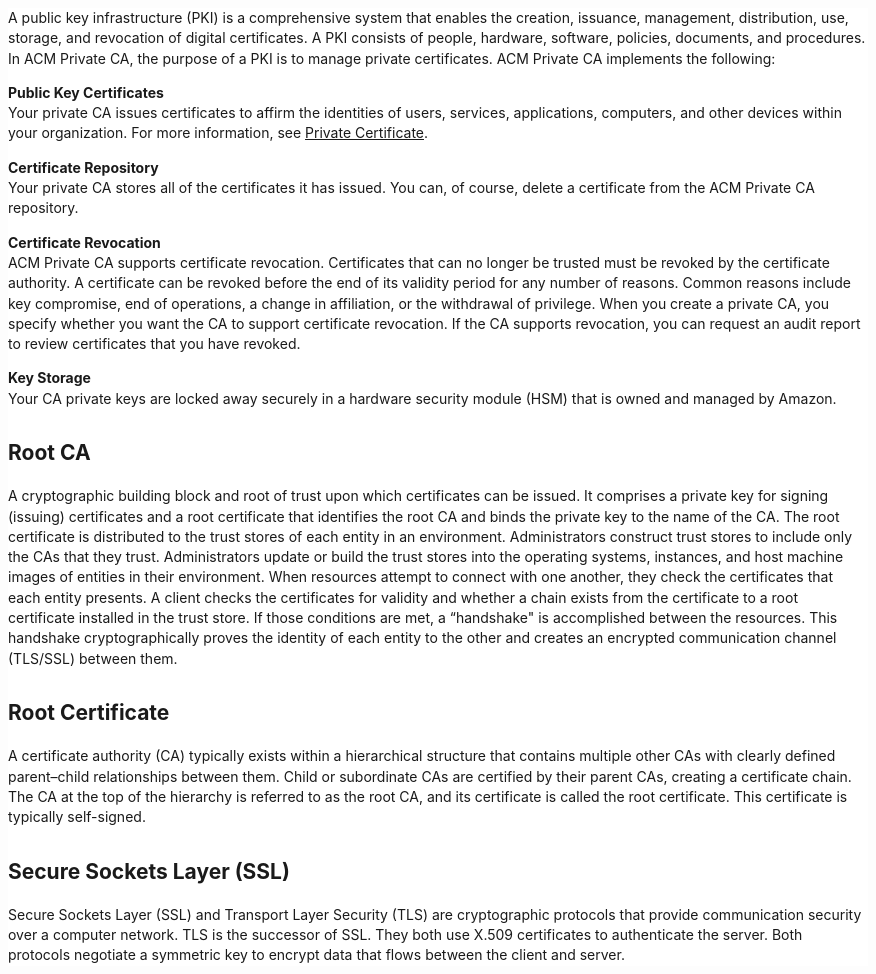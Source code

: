 A public key infrastructure \(PKI\) is a comprehensive system that enables the creation, issuance, management, distribution, use, storage, and revocation of digital certificates\. A PKI consists of people, hardware, software, policies, documents, and procedures\. In ACM Private CA, the purpose of a PKI is to manage private certificates\. ACM Private CA implements the following: 

**Public Key Certificates**  
Your private CA issues certificates to affirm the identities of users, services, applications, computers, and other devices within your organization\. For more information, see [Private Certificate](#terms-pca-cert)\. 

**Certificate Repository**  
Your private CA stores all of the certificates it has issued\. You can, of course, delete a certificate from the ACM Private CA repository\. 

**Certificate Revocation**  
ACM Private CA supports certificate revocation\. Certificates that can no longer be trusted must be revoked by the certificate authority\. A certificate can be revoked before the end of its validity period for any number of reasons\. Common reasons include key compromise, end of operations, a change in affiliation, or the withdrawal of privilege\. When you create a private CA, you specify whether you want the CA to support certificate revocation\. If the CA supports revocation, you can request an audit report to review certificates that you have revoked\. 

**Key Storage**  
Your CA private keys are locked away securely in a hardware security module \(HSM\) that is owned and managed by Amazon\. 

## Root CA<a name="terms-rootca"></a>

A cryptographic building block and root of trust upon which certificates can be issued\. It comprises a private key for signing \(issuing\) certificates and a root certificate that identifies the root CA and binds the private key to the name of the CA\. The root certificate is distributed to the trust stores of each entity in an environment\. Administrators construct trust stores to include only the CAs that they trust\. Administrators update or build the trust stores into the operating systems, instances, and host machine images of entities in their environment\. When resources attempt to connect with one another, they check the certificates that each entity presents\. A client checks the certificates for validity and whether a chain exists from the certificate to a root certificate installed in the trust store\. If those conditions are met, a “handshake" is accomplished between the resources\. This handshake cryptographically proves the identity of each entity to the other and creates an encrypted communication channel \(TLS/SSL\) between them\.

## Root Certificate<a name="terms-root"></a>

A certificate authority \(CA\) typically exists within a hierarchical structure that contains multiple other CAs with clearly defined parent–child relationships between them\. Child or subordinate CAs are certified by their parent CAs, creating a certificate chain\. The CA at the top of the hierarchy is referred to as the root CA, and its certificate is called the root certificate\. This certificate is typically self\-signed\. 

## Secure Sockets Layer \(SSL\)<a name="terms-ssl"></a>

Secure Sockets Layer \(SSL\) and Transport Layer Security \(TLS\) are cryptographic protocols that provide communication security over a computer network\. TLS is the successor of SSL\. They both use X\.509 certificates to authenticate the server\. Both protocols negotiate a symmetric key to encrypt data that flows between the client and server\. 
